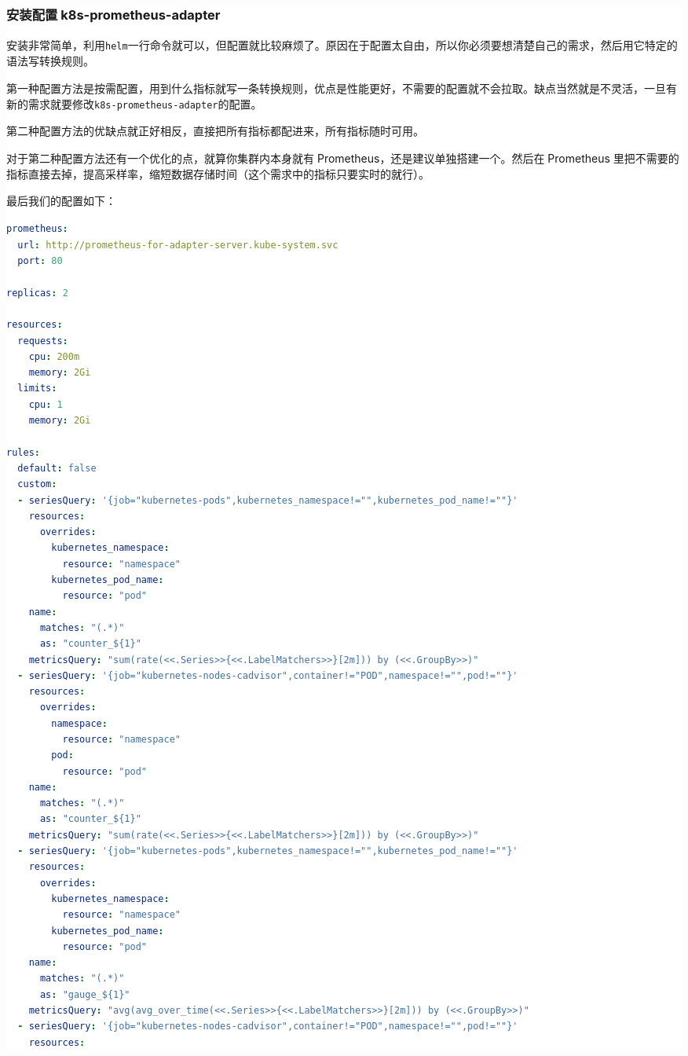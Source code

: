 ### 安装配置 k8s-prometheus-adapter

安装非常简单，利用`helm`一行命令就可以，但配置就比较麻烦了。原因在于配置太自由，所以你必须要想清楚自己的需求，然后用它特定的语法写转换规则。

第一种配置方法是按需配置，用到什么指标就写一条转换规则，优点是性能更好，不需要的配置就不会拉取。缺点当然就是不灵活，一旦有新的需求就要修改`k8s-prometheus-adapter`的配置。

第二种配置方法的优缺点就正好相反，直接把所有指标都配进来，所有指标随时可用。

对于第二种配置方法还有一个优化的点，就算你集群内本身就有 Prometheus，还是建议单独搭建一个。然后在 Prometheus 里把不需要的指标直接去掉，提高采样率，缩短数据存储时间（这个需求中的指标只要实时的就行）。

最后我们的配置如下：

```yaml
prometheus:
  url: http://prometheus-for-adapter-server.kube-system.svc
  port: 80

replicas: 2

resources:
  requests:
    cpu: 200m
    memory: 2Gi
  limits:
    cpu: 1
    memory: 2Gi

rules:
  default: false
  custom:
  - seriesQuery: '{job="kubernetes-pods",kubernetes_namespace!="",kubernetes_pod_name!=""}'
    resources:
      overrides:
        kubernetes_namespace:
          resource: "namespace"
        kubernetes_pod_name:
          resource: "pod"
    name:
      matches: "(.*)"
      as: "counter_${1}"
    metricsQuery: "sum(rate(<<.Series>>{<<.LabelMatchers>>}[2m])) by (<<.GroupBy>>)"
  - seriesQuery: '{job="kubernetes-nodes-cadvisor",container!="POD",namespace!="",pod!=""}'
    resources:
      overrides:
        namespace:
          resource: "namespace"
        pod:
          resource: "pod"
    name:
      matches: "(.*)"
      as: "counter_${1}"
    metricsQuery: "sum(rate(<<.Series>>{<<.LabelMatchers>>}[2m])) by (<<.GroupBy>>)"
  - seriesQuery: '{job="kubernetes-pods",kubernetes_namespace!="",kubernetes_pod_name!=""}'
    resources:
      overrides:
        kubernetes_namespace:
          resource: "namespace"
        kubernetes_pod_name:
          resource: "pod"
    name:
      matches: "(.*)"
      as: "gauge_${1}"
    metricsQuery: "avg(avg_over_time(<<.Series>>{<<.LabelMatchers>>}[2m])) by (<<.GroupBy>>)"
  - seriesQuery: '{job="kubernetes-nodes-cadvisor",container!="POD",namespace!="",pod!=""}'
    resources:
```